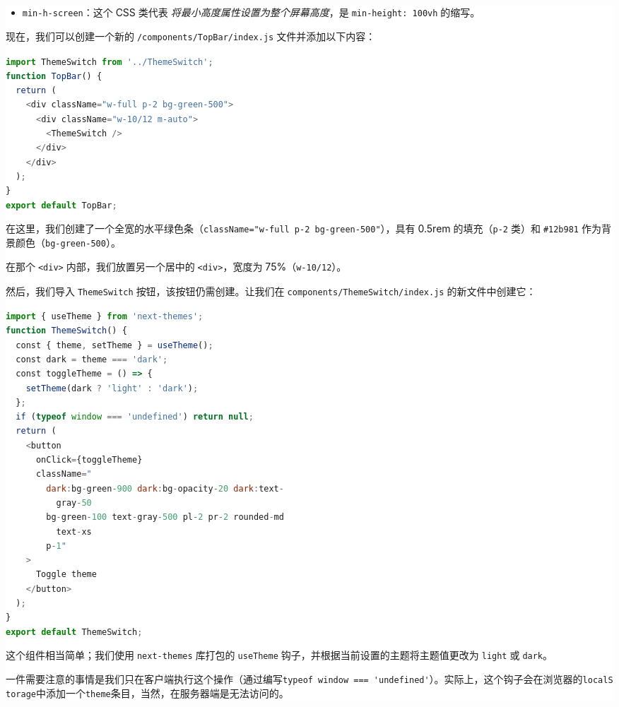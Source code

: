 +   `min-h-screen`：这个 CSS 类代表 *将最小高度属性设置为整个屏幕高度*，是 `min-height: 100vh` 的缩写。

现在，我们可以创建一个新的 `/components/TopBar/index.js` 文件并添加以下内容：

```js
import ThemeSwitch from '../ThemeSwitch';
function TopBar() {
  return (
    <div className="w-full p-2 bg-green-500">
      <div className="w-10/12 m-auto">
        <ThemeSwitch />
      </div>
    </div>
  );
}
export default TopBar;
```

在这里，我们创建了一个全宽的水平绿色条（`className="w-full p-2 bg-green-500"`），具有 0.5rem 的填充（`p-2` 类）和 `#12b981` 作为背景颜色（`bg-green-500`）。

在那个 `<div>` 内部，我们放置另一个居中的 `<div>`，宽度为 75%（`w-10/12`）。

然后，我们导入 `ThemeSwitch` 按钮，该按钮仍需创建。让我们在 `components/ThemeSwitch/index.js` 的新文件中创建它：

```js
import { useTheme } from 'next-themes';
function ThemeSwitch() {
  const { theme, setTheme } = useTheme();
  const dark = theme === 'dark';
  const toggleTheme = () => {
    setTheme(dark ? 'light' : 'dark');
  };
  if (typeof window === 'undefined') return null;
  return (
    <button
      onClick={toggleTheme}
      className="
        dark:bg-green-900 dark:bg-opacity-20 dark:text-
          gray-50
        bg-green-100 text-gray-500 pl-2 pr-2 rounded-md 
          text-xs
        p-1"
    >
      Toggle theme
    </button>
  );
}
export default ThemeSwitch;
```

这个组件相当简单；我们使用 `next-themes` 库打包的 `useTheme` 钩子，并根据当前设置的主题将主题值更改为 `light` 或 `dark`。

一件需要注意的事情是我们只在客户端执行这个操作（通过编写`typeof window === 'undefined'`）。实际上，这个钩子会在浏览器的`localStorage`中添加一个`theme`条目，当然，在服务器端是无法访问的。
